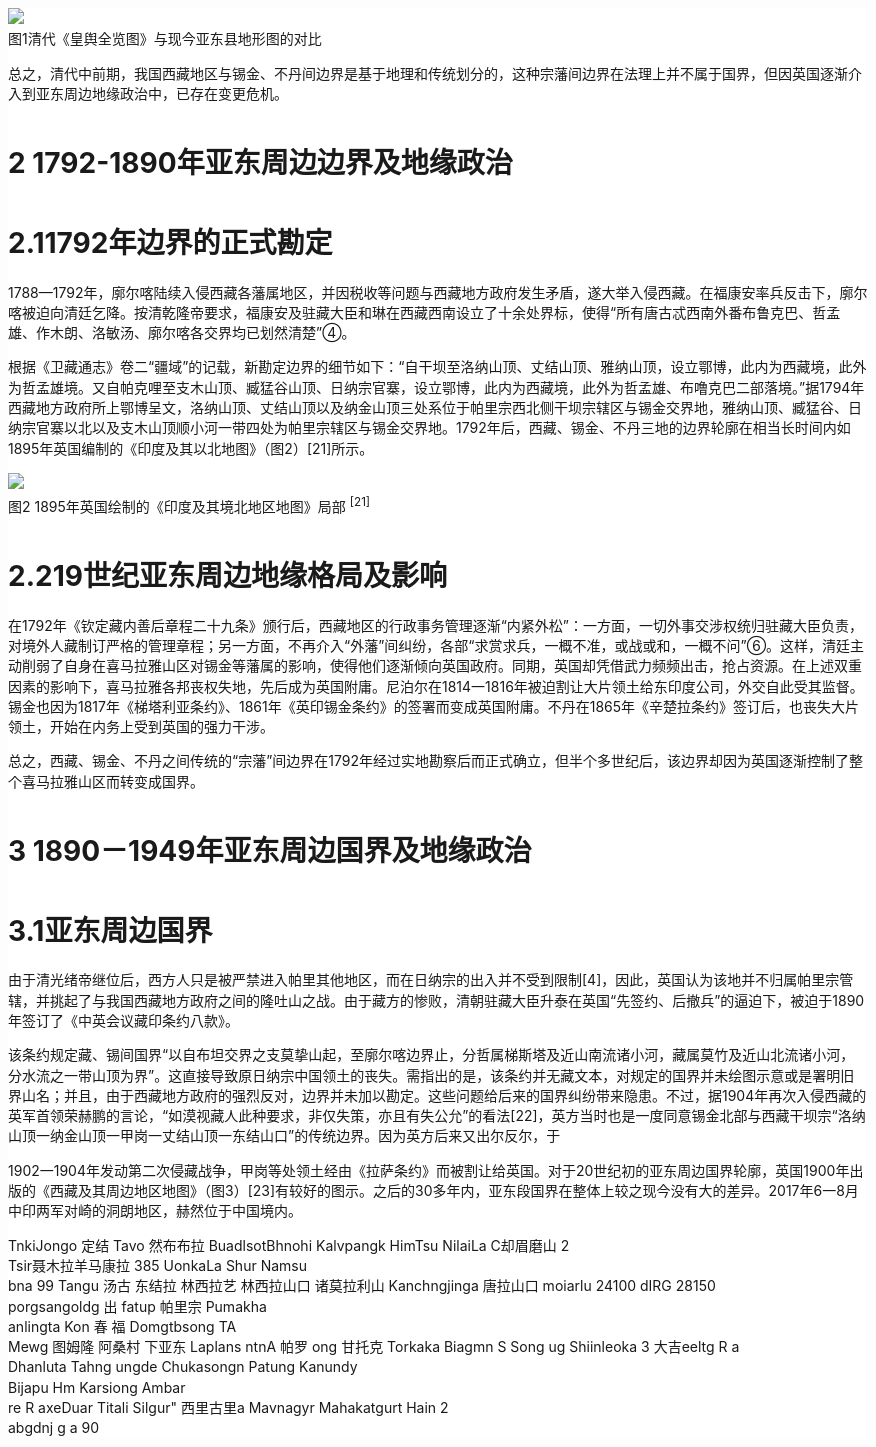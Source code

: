 ![](images/06b9760cd5cf9c48ea87e32ad42eaea91ca2347eb1c7ca9a1f5a7510811d6796.jpg)  
图1清代《皇舆全览图》与现今亚东县地形图的对比

总之，清代中前期，我国西藏地区与锡金、不丹间边界是基于地理和传统划分的，这种宗藩间边界在法理上并不属于国界，但因英国逐渐介入到亚东周边地缘政治中，已存在变更危机。

# 2 1792-1890年亚东周边边界及地缘政治

# 2.11792年边界的正式勘定

1788—1792年，廓尔喀陆续入侵西藏各藩属地区，并因税收等问题与西藏地方政府发生矛盾，遂大举入侵西藏。在福康安率兵反击下，廓尔喀被迫向清廷乞降。按清乾隆帝要求，福康安及驻藏大臣和琳在西藏西南设立了十余处界标，使得“所有唐古忒西南外番布鲁克巴、哲孟雄、作木朗、洛敏汤、廓尔喀各交界均已划然清楚”④。

根据《卫藏通志》卷二“疆域”的记载，新勘定边界的细节如下：“自干坝至洛纳山顶、丈结山顶、雅纳山顶，设立鄂博，此内为西藏境，此外为哲孟雄境。又自帕克哩至支木山顶、臧猛谷山顶、日纳宗官寨，设立鄂博，此内为西藏境，此外为哲孟雄、布噜克巴二部落境。”据1794年西藏地方政府所上鄂博呈文，洛纳山顶、丈结山顶以及纳金山顶三处系位于帕里宗西北侧干坝宗辖区与锡金交界地，雅纳山顶、臧猛谷、日纳宗官寨以北以及支木山顶顺小河一带四处为帕里宗辖区与锡金交界地。1792年后，西藏、锡金、不丹三地的边界轮廓在相当长时间内如1895年英国编制的《印度及其以北地图》（图2）[21]所示。

![](images/97fcdcb078f93e7380d71e69b7781482302bf9d9c8fdde954415c5745f4b1c37.jpg)  
图2 1895年英国绘制的《印度及其境北地区地图》局部 $^ { [ 2 1 ] }$

# 2.219世纪亚东周边地缘格局及影响

在1792年《钦定藏内善后章程二十九条》颁行后，西藏地区的行政事务管理逐渐“内紧外松”：一方面，一切外事交涉权统归驻藏大臣负责，对境外人藏制订严格的管理章程；另一方面，不再介入“外藩”间纠纷，各部“求赏求兵，一概不准，或战或和，一概不问”⑥。这样，清廷主动削弱了自身在喜马拉雅山区对锡金等藩属的影响，使得他们逐渐倾向英国政府。同期，英国却凭借武力频频出击，抢占资源。在上述双重因素的影响下，喜马拉雅各邦丧权失地，先后成为英国附庸。尼泊尔在1814一1816年被迫割让大片领土给东印度公司，外交自此受其监督。锡金也因为1817年《梯塔利亚条约》、1861年《英印锡金条约》的签署而变成英国附庸。不丹在1865年《辛楚拉条约》签订后，也丧失大片领土，开始在内务上受到英国的强力干涉。

总之，西藏、锡金、不丹之间传统的“宗藩”间边界在1792年经过实地勘察后而正式确立，但半个多世纪后，该边界却因为英国逐渐控制了整个喜马拉雅山区而转变成国界。

# 3 1890－1949年亚东周边国界及地缘政治

# 3.1亚东周边国界

由于清光绪帝继位后，西方人只是被严禁进入帕里其他地区，而在日纳宗的出入并不受到限制[4]，因此，英国认为该地并不归属帕里宗管辖，并挑起了与我国西藏地方政府之间的隆吐山之战。由于藏方的惨败，清朝驻藏大臣升泰在英国“先签约、后撤兵”的逼迫下，被迫于1890年签订了《中英会议藏印条约八款》。

该条约规定藏、锡间国界“以自布坦交界之支莫挚山起，至廓尔喀边界止，分哲属梯斯塔及近山南流诸小河，藏属莫竹及近山北流诸小河，分水流之一带山顶为界”。这直接导致原日纳宗中国领土的丧失。需指出的是，该条约并无藏文本，对规定的国界并未绘图示意或是署明旧界山名；并且，由于西藏地方政府的强烈反对，边界并未加以勘定。这些问题给后来的国界纠纷带来隐患。不过，据1904年再次入侵西藏的英军首领荣赫鹏的言论，“如漠视藏人此种要求，非仅失策，亦且有失公允”的看法[22]，英方当时也是一度同意锡金北部与西藏干坝宗“洛纳山顶一纳金山顶一甲岗一丈结山顶一东结山口”的传统边界。因为英方后来又出尔反尔，于

1902一1904年发动第二次侵藏战争，甲岗等处领土经由《拉萨条约》而被割让给英国。对于20世纪初的亚东周边国界轮廓，英国1900年出版的《西藏及其周边地区地图》（图3）[23]有较好的图示。之后的30多年内，亚东段国界在整体上较之现今没有大的差异。2017年6一8月中印两军对崎的洞朗地区，赫然位于中国境内。

TnkiJongo 定结 Tavo 然布布拉 BuadlsotBhnohi Kalvpangk HimTsu NilaiLa C却眉磨山 2   
Tsir聂木拉羊马康拉 385 UonkaLa Shur Namsu   
bna 99 Tangu 汤古 东结拉 林西拉艺 林西拉山口 诸莫拉利山 Kanchngjinga 唐拉山口 moiarlu 24100 dIRG 28150   
porgsangoldg 出 fatup 帕里宗 Pumakha   
anlingta Kon 春 福 Domgtbsong TA   
Mewg 图姆隆 阿桑村 下亚东 Laplans ntnA 帕罗 ong 甘托克 Torkaka Biagmn S Song ug Shiinleoka 3 大吉eeltg R a   
Dhanluta Tahng ungde Chukasongn Patung Kanundy   
Bijapu Hm Karsiong Ambar   
re R axeDuar Titali Silgur" 西里古里a Mavnagyr Mahakatgurt Hain 2   
abgdnj g a 90
